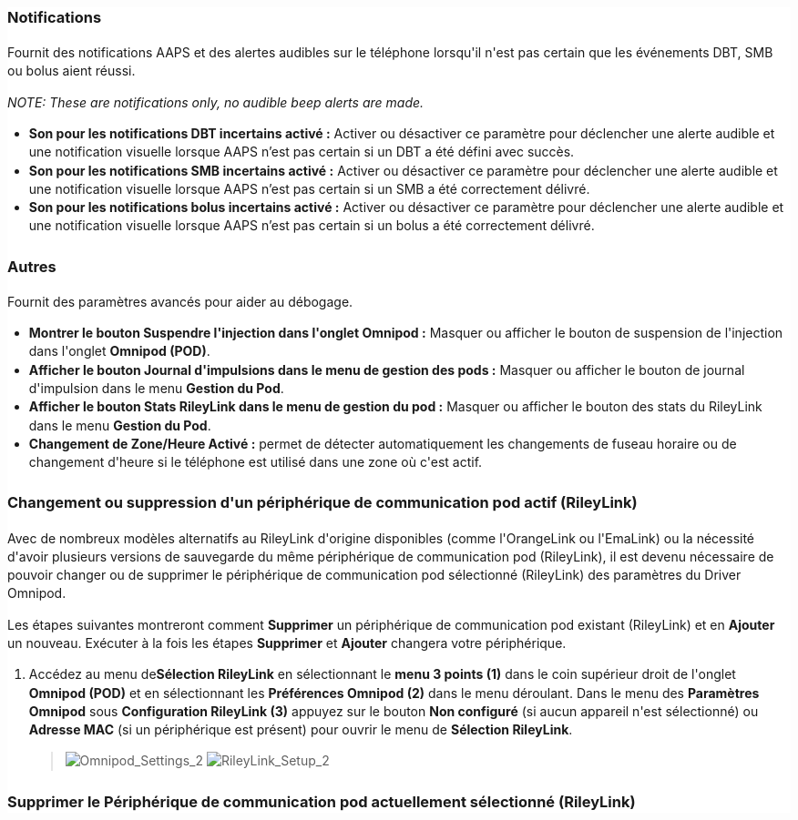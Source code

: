 ### Notifications

Fournit des notifications AAPS et des alertes audibles sur le téléphone lorsqu'il n'est pas certain que les événements DBT, SMB ou bolus aient réussi.

*NOTE: These are notifications only, no audible beep alerts are made.*

- **Son pour les notifications DBT incertains activé :** Activer ou désactiver ce paramètre pour déclencher une alerte audible et une notification visuelle lorsque AAPS n’est pas certain si un DBT a été défini avec succès.
- **Son pour les notifications SMB incertains activé :** Activer ou désactiver ce paramètre pour déclencher une alerte audible et une notification visuelle lorsque AAPS n’est pas certain si un SMB a été correctement délivré.
- **Son pour les notifications bolus incertains activé :** Activer ou désactiver ce paramètre pour déclencher une alerte audible et une notification visuelle lorsque AAPS n’est pas certain si un bolus a été correctement délivré.

### Autres

Fournit des paramètres avancés pour aider au débogage.

- **Montrer le bouton Suspendre l'injection dans l'onglet Omnipod :** Masquer ou afficher le bouton de suspension de l'injection dans l'onglet **Omnipod (POD)**.
- **Afficher le bouton Journal d'impulsions dans le menu de gestion des pods :** Masquer ou afficher le bouton de journal d'impulsion dans le menu **Gestion du Pod**.
- **Afficher le bouton Stats RileyLink dans le menu de gestion du pod :** Masquer ou afficher le bouton des stats du RileyLink dans le menu **Gestion du Pod**.
- **Changement de Zone/Heure Activé :** permet de détecter automatiquement les changements de fuseau horaire ou de changement d'heure si le téléphone est utilisé dans une zone où c'est actif.

### Changement ou suppression d'un périphérique de communication pod actif (RileyLink)

Avec de nombreux modèles alternatifs au RileyLink d'origine disponibles (comme l'OrangeLink ou l'EmaLink) ou la nécessité d'avoir plusieurs versions de sauvegarde du même périphérique de communication pod (RileyLink), il est devenu nécessaire de pouvoir changer ou de supprimer le périphérique de communication pod sélectionné (RileyLink) des paramètres du Driver Omnipod.

Les étapes suivantes montreront comment **Supprimer** un périphérique de communication pod existant (RileyLink) et en **Ajouter** un nouveau.  Exécuter à la fois les étapes **Supprimer** et **Ajouter** changera votre périphérique.

1. Accédez au menu de**Sélection RileyLink** en sélectionnant le **menu 3 points (1)** dans le coin supérieur droit de l'onglet **Omnipod (POD)** et en sélectionnant les **Préférences Omnipod (2)** dans le menu déroulant. Dans le menu des **Paramètres Omnipod** sous **Configuration RileyLink (3)** appuyez sur le bouton **Non configuré** (si aucun appareil n'est sélectionné) ou **Adresse MAC** (si un périphérique est présent) pour ouvrir le menu de **Sélection RileyLink**.

   > ![Omnipod_Settings_2](../images/omnipod/Omnipod_Settings_2.png) ![RileyLink_Setup_2](../images/omnipod/RileyLink_Setup_2.png)

### Supprimer le Périphérique de communication pod actuellement sélectionné (RileyLink)
